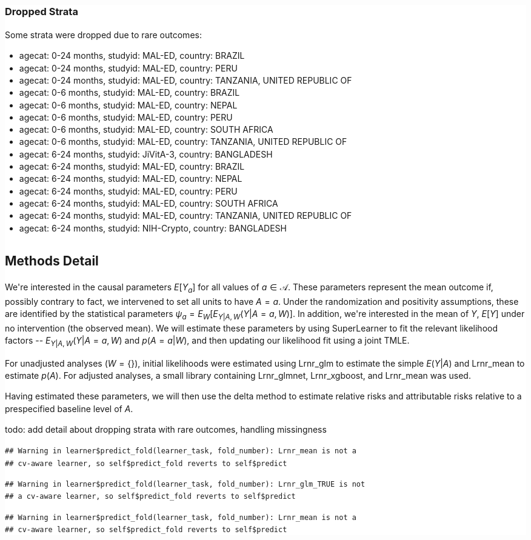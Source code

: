 ### Dropped Strata

Some strata were dropped due to rare outcomes:

* agecat: 0-24 months, studyid: MAL-ED, country: BRAZIL
* agecat: 0-24 months, studyid: MAL-ED, country: PERU
* agecat: 0-24 months, studyid: MAL-ED, country: TANZANIA, UNITED REPUBLIC OF
* agecat: 0-6 months, studyid: MAL-ED, country: BRAZIL
* agecat: 0-6 months, studyid: MAL-ED, country: NEPAL
* agecat: 0-6 months, studyid: MAL-ED, country: PERU
* agecat: 0-6 months, studyid: MAL-ED, country: SOUTH AFRICA
* agecat: 0-6 months, studyid: MAL-ED, country: TANZANIA, UNITED REPUBLIC OF
* agecat: 6-24 months, studyid: JiVitA-3, country: BANGLADESH
* agecat: 6-24 months, studyid: MAL-ED, country: BRAZIL
* agecat: 6-24 months, studyid: MAL-ED, country: NEPAL
* agecat: 6-24 months, studyid: MAL-ED, country: PERU
* agecat: 6-24 months, studyid: MAL-ED, country: SOUTH AFRICA
* agecat: 6-24 months, studyid: MAL-ED, country: TANZANIA, UNITED REPUBLIC OF
* agecat: 6-24 months, studyid: NIH-Crypto, country: BANGLADESH

## Methods Detail

We're interested in the causal parameters $E[Y_a]$ for all values of $a \in \mathcal{A}$. These parameters represent the mean outcome if, possibly contrary to fact, we intervened to set all units to have $A=a$. Under the randomization and positivity assumptions, these are identified by the statistical parameters $\psi_a=E_W[E_{Y|A,W}(Y|A=a,W)]$.  In addition, we're interested in the mean of $Y$, $E[Y]$ under no intervention (the observed mean). We will estimate these parameters by using SuperLearner to fit the relevant likelihood factors -- $E_{Y|A,W}(Y|A=a,W)$ and $p(A=a|W)$, and then updating our likelihood fit using a joint TMLE.

For unadjusted analyses ($W=\{\}$), initial likelihoods were estimated using Lrnr_glm to estimate the simple $E(Y|A)$ and Lrnr_mean to estimate $p(A)$. For adjusted analyses, a small library containing Lrnr_glmnet, Lrnr_xgboost, and Lrnr_mean was used.

Having estimated these parameters, we will then use the delta method to estimate relative risks and attributable risks relative to a prespecified baseline level of $A$.

todo: add detail about dropping strata with rare outcomes, handling missingness



```
## Warning in learner$predict_fold(learner_task, fold_number): Lrnr_mean is not a
## cv-aware learner, so self$predict_fold reverts to self$predict
```

```
## Warning in learner$predict_fold(learner_task, fold_number): Lrnr_glm_TRUE is not
## a cv-aware learner, so self$predict_fold reverts to self$predict
```

```
## Warning in learner$predict_fold(learner_task, fold_number): Lrnr_mean is not a
## cv-aware learner, so self$predict_fold reverts to self$predict
```
